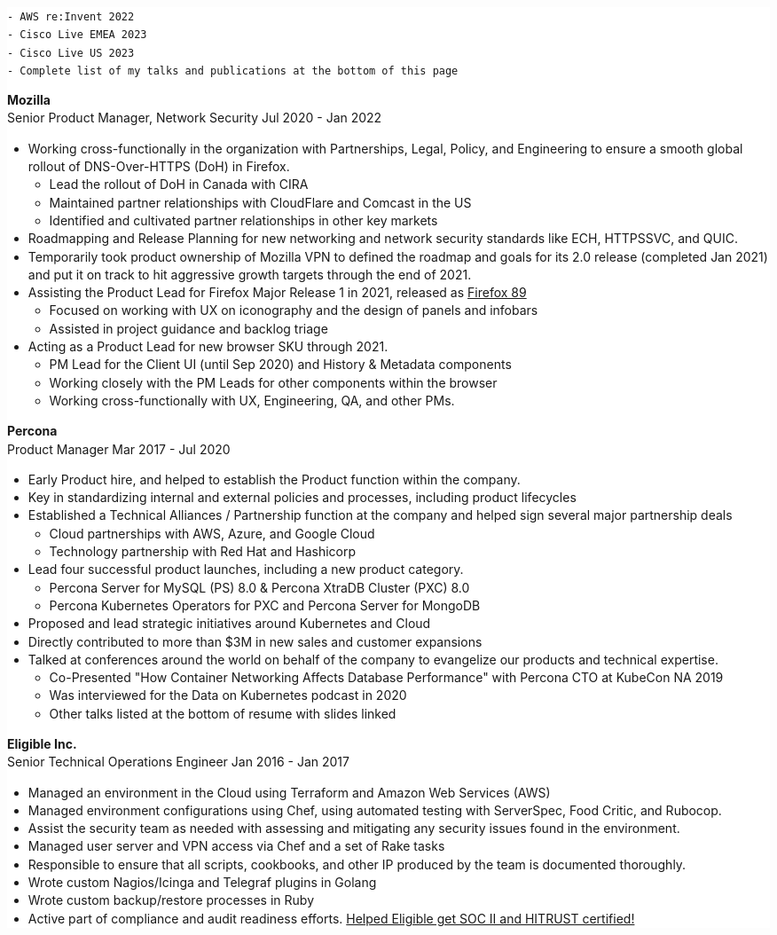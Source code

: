 	- AWS re:Invent 2022
	- Cisco Live EMEA 2023
	- Cisco Live US 2023
	- Complete list of my talks and publications at the bottom of this page
	

**Mozilla**  
Senior Product Manager, Network Security	Jul 2020 - Jan 2022

* Working cross-functionally in the organization with Partnerships, Legal, Policy, and Engineering to ensure a smooth global rollout of DNS-Over-HTTPS (DoH) in Firefox.
	- Lead the rollout of DoH in Canada with CIRA
	- Maintained partner relationships with CloudFlare and Comcast in the US
	- Identified and cultivated partner relationships in other key markets
* Roadmapping and Release Planning for new networking and network security standards like ECH, HTTPSSVC, and QUIC.
* Temporarily took product ownership of Mozilla VPN to defined the roadmap and goals for its 2.0 release (completed Jan 2021) and put it on track to hit aggressive growth targets through the end of 2021.
* Assisting the Product Lead for Firefox Major Release 1 in 2021, released as [Firefox 89](https://blog.mozilla.org/en/mozilla/news/modern-clean-new-firefox-clears-the-way-to-all-you-need-online/)
	- Focused on working with UX on iconography and the design of panels and infobars
	- Assisted in project guidance and backlog triage
* Acting as a Product Lead for new browser SKU through 2021.
	- PM Lead for the Client UI (until Sep 2020) and History & Metadata components
	- Working closely with the PM Leads for other components within the browser
	- Working cross-functionally with UX, Engineering, QA, and other PMs.


**Percona**  
Product Manager    Mar 2017 - Jul 2020

* Early Product hire, and helped to establish the Product function within the company.
* Key in standardizing internal and external policies and processes, including product lifecycles
* Established a Technical Alliances / Partnership function at the company and helped sign several major partnership deals
	- Cloud partnerships with AWS, Azure, and Google Cloud
	- Technology partnership with Red Hat and Hashicorp
* Lead four successful product launches, including a new product category.
	- Percona Server for MySQL (PS) 8.0 & Percona XtraDB Cluster (PXC) 8.0
	- Percona Kubernetes Operators for PXC and Percona Server for MongoDB
* Proposed and lead strategic initiatives around Kubernetes and Cloud
* Directly contributed to more than $3M in new sales and customer expansions
* Talked at conferences around the world on behalf of the company to evangelize our products and technical expertise.
	- Co-Presented "How Container Networking Affects Database Performance" with Percona CTO at KubeCon NA 2019
	- Was interviewed for the Data on Kubernetes podcast in 2020
	- Other talks listed at the bottom of resume with slides linked


**Eligible Inc.**  
Senior Technical Operations Engineer    Jan 2016 - Jan 2017

* Managed an environment in the Cloud using Terraform and Amazon Web Services (AWS)
* Managed environment configurations using Chef, using automated testing with
  ServerSpec, Food Critic, and Rubocop.
* Assist the security team as needed with assessing and mitigating any
  security issues found in the environment.
* Managed user server and VPN access via Chef and a set of Rake tasks
* Responsible to ensure that all scripts, cookbooks, and other IP
  produced by the team is documented thoroughly.
* Wrote custom Nagios/Icinga and Telegraf plugins in Golang
* Wrote custom backup/restore processes in Ruby
* Active part of compliance and audit readiness efforts. [Helped Eligible get SOC II and HITRUST certified!](http://www.businesswire.com/news/home/20170110006165/en)
